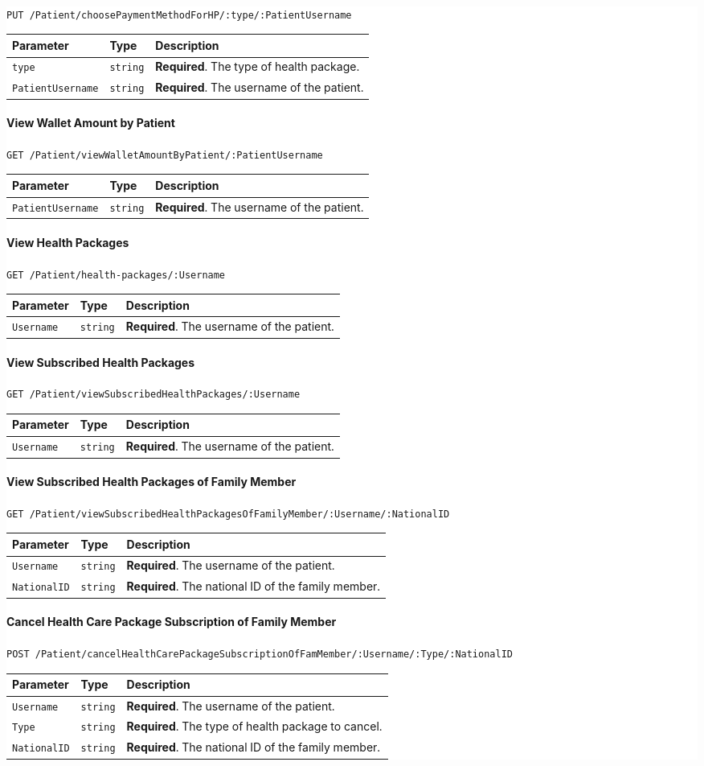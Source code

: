     PUT /Patient/choosePaymentMethodForHP/:type/:PatientUsername

| Parameter | Type     | Description                |
| :-------- | :------- | :------------------------- |
| `type` | `string` | **Required**. The type of health package. |
| `PatientUsername` | `string` | **Required**. The username of the patient. |

#### View Wallet Amount by Patient

    GET /Patient/viewWalletAmountByPatient/:PatientUsername

| Parameter | Type     | Description                |
| :-------- | :------- | :------------------------- |
| `PatientUsername` | `string` | **Required**. The username of the patient. |

#### View Health Packages

    GET /Patient/health-packages/:Username

| Parameter | Type     | Description                |
| :-------- | :------- | :------------------------- |
| `Username` | `string` | **Required**. The username of the patient. |

#### View Subscribed Health Packages

    GET /Patient/viewSubscribedHealthPackages/:Username

| Parameter | Type     | Description                |
| :-------- | :------- | :------------------------- |
| `Username` | `string` | **Required**. The username of the patient. |

#### View Subscribed Health Packages of Family Member

    GET /Patient/viewSubscribedHealthPackagesOfFamilyMember/:Username/:NationalID

| Parameter | Type     | Description                |
| :-------- | :------- | :------------------------- |
| `Username` | `string` | **Required**. The username of the patient. |
| `NationalID` | `string` | **Required**. The national ID of the family member. |

#### Cancel Health Care Package Subscription of Family Member

    POST /Patient/cancelHealthCarePackageSubscriptionOfFamMember/:Username/:Type/:NationalID

| Parameter | Type     | Description                |
| :-------- | :------- | :------------------------- |
| `Username` | `string` | **Required**. The username of the patient. |
| `Type` | `string` | **Required**. The type of health package to cancel. |
| `NationalID` | `string` | **Required**. The national ID of the family member. |

